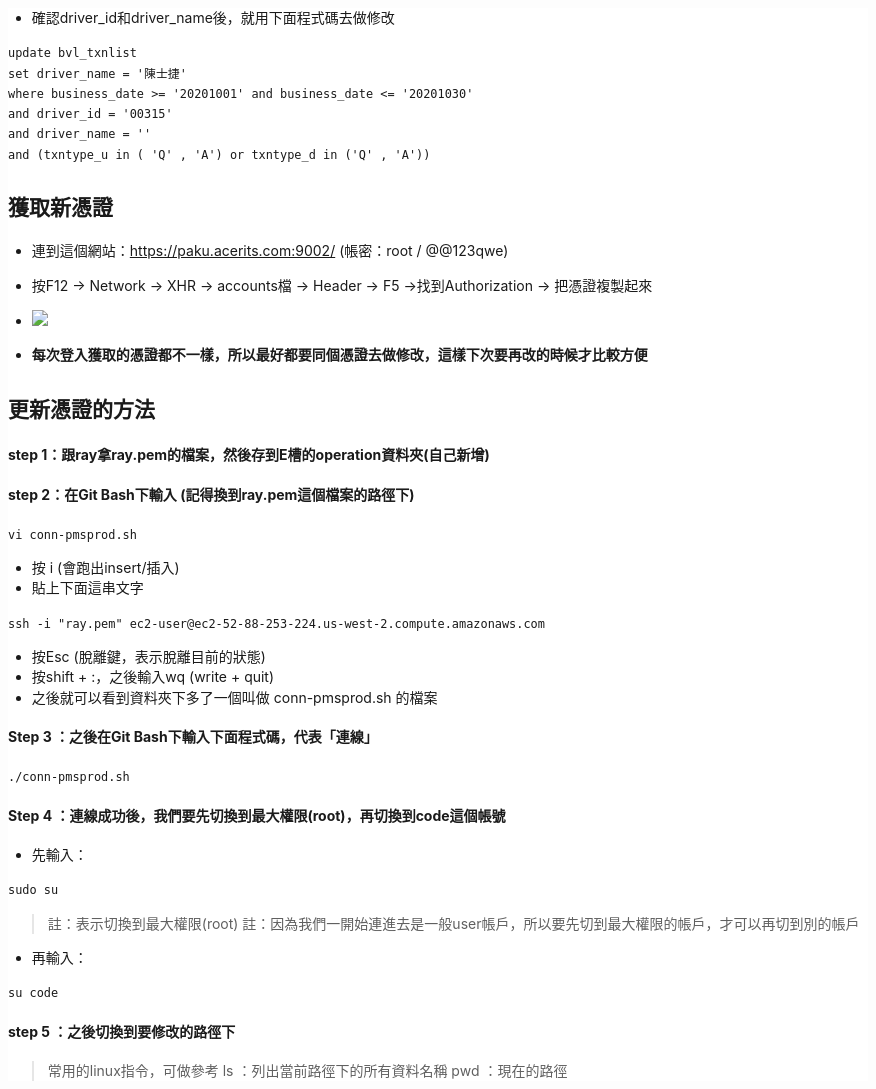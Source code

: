 - 確認driver_id和driver_name後，就用下面程式碼去做修改
```squl=
update bvl_txnlist
set driver_name = '陳士捷'
where business_date >= '20201001' and business_date <= '20201030' 
and driver_id = '00315'
and driver_name = ''
and (txntype_u in ( 'Q' , 'A') or txntype_d in ('Q' , 'A'))
``` 
## 獲取新憑證
- 連到這個網站：https://paku.acerits.com:9002/ (帳密：root / @@123qwe)
- 按F12 -> Network -> XHR -> accounts檔 -> Header -> F5 ->找到Authorization -> 把憑證複製起來
-  ![](https://i.imgur.com/Rx0zNwi.png)
  
-  **每次登入獲取的憑證都不一樣，所以最好都要同個憑證去做修改，這樣下次要再改的時候才比較方便**


## 更新憑證的方法
#### step 1：跟ray拿ray.pem的檔案，然後存到E槽的operation資料夾(自己新增)

#### step 2：在Git Bash下輸入 (記得換到ray.pem這個檔案的路徑下)
```linux=
vi conn-pmsprod.sh
```
- 按 i (會跑出insert/插入)
- 貼上下面這串文字
```
ssh -i "ray.pem" ec2-user@ec2-52-88-253-224.us-west-2.compute.amazonaws.com
```
- 按Esc (脫離鍵，表示脫離目前的狀態)
- 按shift + :，之後輸入wq (write + quit)
- 之後就可以看到資料夾下多了一個叫做 conn-pmsprod.sh 的檔案

#### Step 3 ：之後在Git Bash下輸入下面程式碼，代表「連線」
```linux=
./conn-pmsprod.sh
```
#### Step 4 ：連線成功後，我們要先切換到最大權限(root)，再切換到code這個帳號
- 先輸入：
```linux=
sudo su
```
> 註：表示切換到最大權限(root)
> 註：因為我們一開始連進去是一般user帳戶，所以要先切到最大權限的帳戶，才可以再切到別的帳戶

- 再輸入：
```linux= 
su code
```

#### step 5 ：之後切換到要修改的路徑下
> 常用的linux指令，可做參考
> ls ：列出當前路徑下的所有資料名稱
> pwd ：現在的路徑
